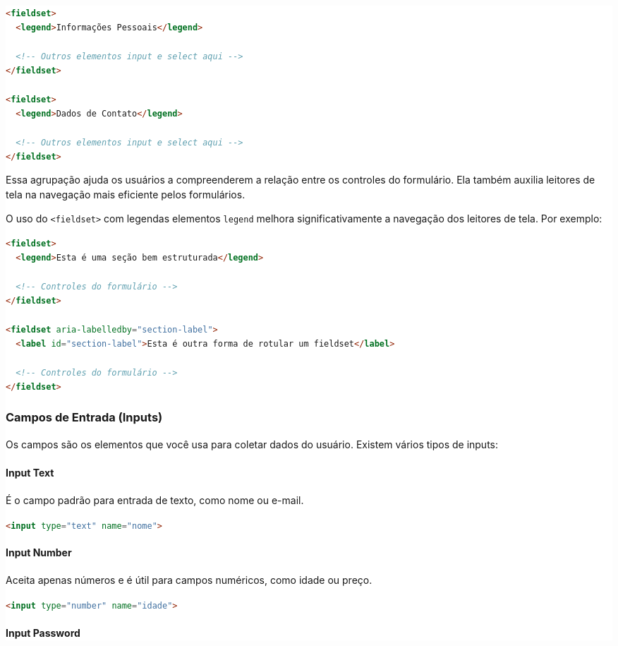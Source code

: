 ```html
<fieldset>
  <legend>Informações Pessoais</legend>
  
  <!-- Outros elementos input e select aqui -->
</fieldset>

<fieldset>
  <legend>Dados de Contato</legend>
  
  <!-- Outros elementos input e select aqui -->
</fieldset>
```

Essa agrupação ajuda os usuários a compreenderem a relação entre os controles do formulário. Ela também auxilia leitores de tela na navegação mais eficiente pelos formulários.

O uso do `<fieldset>` com legendas elementos `legend` melhora significativamente a navegação dos leitores de tela. Por exemplo:

```html
<fieldset>
  <legend>Esta é uma seção bem estruturada</legend>
  
  <!-- Controles do formulário -->
</fieldset>

<fieldset aria-labelledby="section-label">
  <label id="section-label">Esta é outra forma de rotular um fieldset</label>
  
  <!-- Controles do formulário -->
</fieldset>
```

### Campos de Entrada (Inputs)  

Os campos são os elementos que você usa para coletar dados do usuário. Existem vários tipos de inputs:  

#### Input Text  

É o campo padrão para entrada de texto, como nome ou e-mail.  

```html  
<input type="text" name="nome">  
```

#### Input Number  

Aceita apenas números e é útil para campos numéricos, como idade ou preço.

```html  
<input type="number" name="idade">  
```

#### Input Password  
